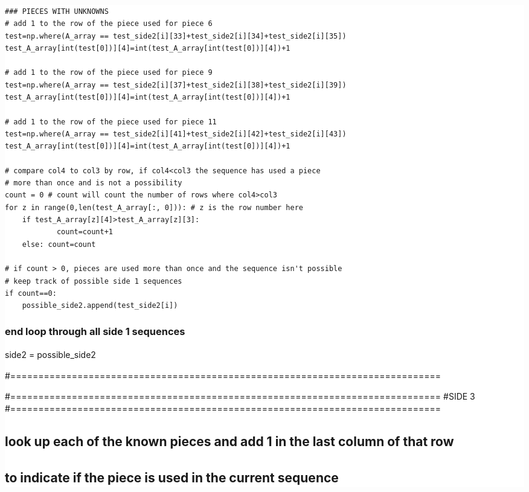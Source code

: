     ### PIECES WITH UNKNOWNS
    # add 1 to the row of the piece used for piece 6
    test=np.where(A_array == test_side2[i][33]+test_side2[i][34]+test_side2[i][35])
    test_A_array[int(test[0])][4]=int(test_A_array[int(test[0])][4])+1
    
    # add 1 to the row of the piece used for piece 9
    test=np.where(A_array == test_side2[i][37]+test_side2[i][38]+test_side2[i][39])
    test_A_array[int(test[0])][4]=int(test_A_array[int(test[0])][4])+1
    
    # add 1 to the row of the piece used for piece 11
    test=np.where(A_array == test_side2[i][41]+test_side2[i][42]+test_side2[i][43])
    test_A_array[int(test[0])][4]=int(test_A_array[int(test[0])][4])+1
    
    # compare col4 to col3 by row, if col4<col3 the sequence has used a piece
    # more than once and is not a possibility
    count = 0 # count will count the number of rows where col4>col3
    for z in range(0,len(test_A_array[:, 0])): # z is the row number here
        if test_A_array[z][4]>test_A_array[z][3]:
                count=count+1
        else: count=count
    
    # if count > 0, pieces are used more than once and the sequence isn't possible
    # keep track of possible side 1 sequences
    if count==0:
        possible_side2.append(test_side2[i])
### end loop through all side 1 sequences
side2 = possible_side2

#=============================================================================

#=============================================================================
#SIDE 3 
#=============================================================================
## look up each of the known pieces and add 1 in the last column of that row
## to indicate if the piece is used in the current sequence
